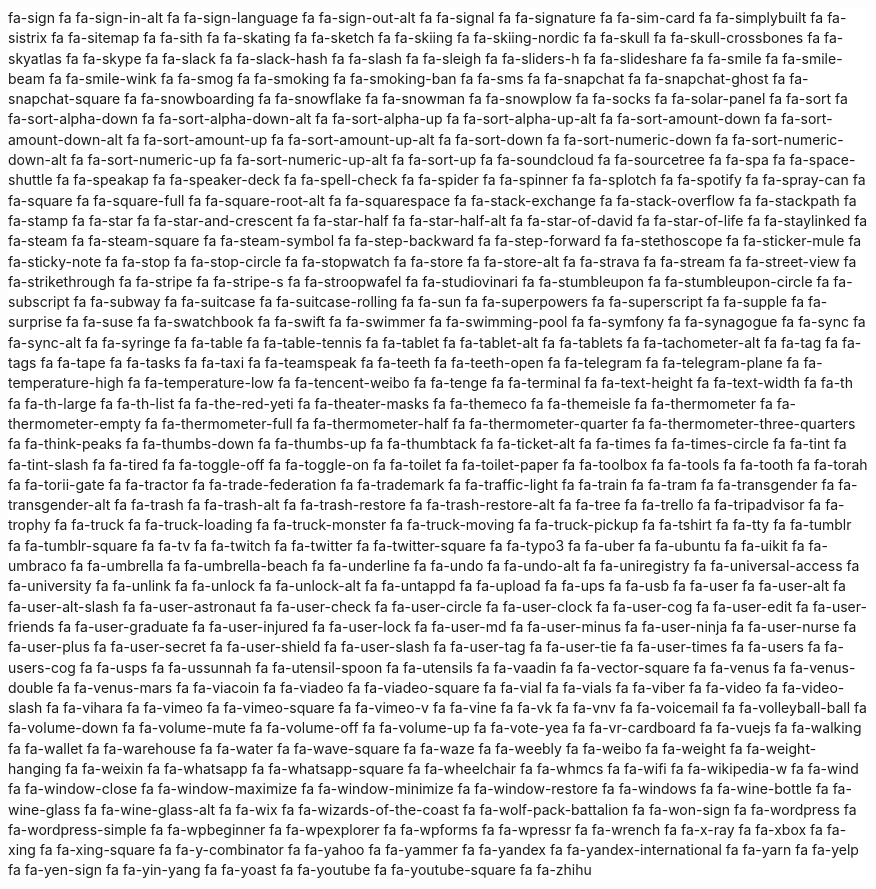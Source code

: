fa-sign fa fa-sign-in-alt fa fa-sign-language fa fa-sign-out-alt fa fa-signal fa fa-signature fa fa-sim-card fa fa-simplybuilt fa fa-sistrix fa fa-sitemap fa fa-sith fa fa-skating fa fa-sketch fa fa-skiing fa fa-skiing-nordic fa fa-skull fa fa-skull-crossbones fa fa-skyatlas fa fa-skype fa fa-slack fa fa-slack-hash fa fa-slash fa fa-sleigh fa fa-sliders-h fa fa-slideshare fa fa-smile fa fa-smile-beam fa fa-smile-wink fa fa-smog fa fa-smoking fa fa-smoking-ban fa fa-sms fa fa-snapchat fa fa-snapchat-ghost fa fa-snapchat-square fa fa-snowboarding fa fa-snowflake fa fa-snowman fa fa-snowplow fa fa-socks fa fa-solar-panel fa fa-sort fa fa-sort-alpha-down fa fa-sort-alpha-down-alt fa fa-sort-alpha-up fa fa-sort-alpha-up-alt fa fa-sort-amount-down fa fa-sort-amount-down-alt fa fa-sort-amount-up fa fa-sort-amount-up-alt fa fa-sort-down fa fa-sort-numeric-down fa fa-sort-numeric-down-alt fa fa-sort-numeric-up fa fa-sort-numeric-up-alt fa fa-sort-up fa fa-soundcloud fa fa-sourcetree fa fa-spa fa fa-space-shuttle fa fa-speakap fa fa-speaker-deck fa fa-spell-check fa fa-spider fa fa-spinner fa fa-splotch fa fa-spotify fa fa-spray-can fa fa-square fa fa-square-full fa fa-square-root-alt fa fa-squarespace fa fa-stack-exchange fa fa-stack-overflow fa fa-stackpath fa fa-stamp fa fa-star fa fa-star-and-crescent fa fa-star-half fa fa-star-half-alt fa fa-star-of-david fa fa-star-of-life fa fa-staylinked fa fa-steam fa fa-steam-square fa fa-steam-symbol fa fa-step-backward fa fa-step-forward fa fa-stethoscope fa fa-sticker-mule fa fa-sticky-note fa fa-stop fa fa-stop-circle fa fa-stopwatch fa fa-store fa fa-store-alt fa fa-strava fa fa-stream fa fa-street-view fa fa-strikethrough fa fa-stripe fa fa-stripe-s fa fa-stroopwafel fa fa-studiovinari fa fa-stumbleupon fa fa-stumbleupon-circle fa fa-subscript fa fa-subway fa fa-suitcase fa fa-suitcase-rolling fa fa-sun fa fa-superpowers fa fa-superscript fa fa-supple fa fa-surprise fa fa-suse fa fa-swatchbook fa fa-swift fa fa-swimmer fa fa-swimming-pool fa fa-symfony fa fa-synagogue fa fa-sync fa fa-sync-alt fa fa-syringe fa fa-table fa fa-table-tennis fa fa-tablet fa fa-tablet-alt fa fa-tablets fa fa-tachometer-alt fa fa-tag fa fa-tags fa fa-tape fa fa-tasks fa fa-taxi fa fa-teamspeak fa fa-teeth fa fa-teeth-open fa fa-telegram fa fa-telegram-plane fa fa-temperature-high fa fa-temperature-low fa fa-tencent-weibo fa fa-tenge fa fa-terminal fa fa-text-height fa fa-text-width fa fa-th fa fa-th-large fa fa-th-list fa fa-the-red-yeti fa fa-theater-masks fa fa-themeco fa fa-themeisle fa fa-thermometer fa fa-thermometer-empty fa fa-thermometer-full fa fa-thermometer-half fa fa-thermometer-quarter fa fa-thermometer-three-quarters fa fa-think-peaks fa fa-thumbs-down fa fa-thumbs-up fa fa-thumbtack fa fa-ticket-alt fa fa-times fa fa-times-circle fa fa-tint fa fa-tint-slash fa fa-tired fa fa-toggle-off fa fa-toggle-on fa fa-toilet fa fa-toilet-paper fa fa-toolbox fa fa-tools fa fa-tooth fa fa-torah fa fa-torii-gate fa fa-tractor fa fa-trade-federation fa fa-trademark fa fa-traffic-light fa fa-train fa fa-tram fa fa-transgender fa fa-transgender-alt fa fa-trash fa fa-trash-alt fa fa-trash-restore fa fa-trash-restore-alt fa fa-tree fa fa-trello fa fa-tripadvisor fa fa-trophy fa fa-truck fa fa-truck-loading fa fa-truck-monster fa fa-truck-moving fa fa-truck-pickup fa fa-tshirt fa fa-tty fa fa-tumblr fa fa-tumblr-square fa fa-tv fa fa-twitch fa fa-twitter fa fa-twitter-square fa fa-typo3 fa fa-uber fa fa-ubuntu fa fa-uikit fa fa-umbraco fa fa-umbrella fa fa-umbrella-beach fa fa-underline fa fa-undo fa fa-undo-alt fa fa-uniregistry fa fa-universal-access fa fa-university fa
fa-unlink fa fa-unlock fa fa-unlock-alt fa fa-untappd fa fa-upload fa fa-ups fa fa-usb fa fa-user fa fa-user-alt fa fa-user-alt-slash fa fa-user-astronaut fa fa-user-check fa fa-user-circle fa fa-user-clock fa fa-user-cog fa fa-user-edit fa fa-user-friends fa fa-user-graduate fa fa-user-injured fa fa-user-lock fa fa-user-md fa fa-user-minus fa fa-user-ninja fa fa-user-nurse fa fa-user-plus fa fa-user-secret fa fa-user-shield fa fa-user-slash fa fa-user-tag fa fa-user-tie fa fa-user-times fa fa-users fa fa-users-cog fa fa-usps fa fa-ussunnah fa fa-utensil-spoon fa fa-utensils fa fa-vaadin fa fa-vector-square fa fa-venus fa fa-venus-double fa fa-venus-mars fa fa-viacoin fa fa-viadeo fa fa-viadeo-square fa fa-vial fa fa-vials fa fa-viber fa fa-video fa fa-video-slash fa fa-vihara fa fa-vimeo fa fa-vimeo-square fa fa-vimeo-v fa fa-vine fa fa-vk fa fa-vnv fa fa-voicemail fa fa-volleyball-ball fa fa-volume-down fa fa-volume-mute fa fa-volume-off fa fa-volume-up fa fa-vote-yea fa fa-vr-cardboard fa fa-vuejs fa fa-walking fa fa-wallet fa fa-warehouse fa fa-water fa fa-wave-square fa fa-waze fa fa-weebly fa fa-weibo fa fa-weight fa fa-weight-hanging fa fa-weixin fa fa-whatsapp fa fa-whatsapp-square fa fa-wheelchair fa fa-whmcs fa fa-wifi fa fa-wikipedia-w fa fa-wind fa fa-window-close fa fa-window-maximize fa fa-window-minimize fa fa-window-restore fa fa-windows fa fa-wine-bottle fa fa-wine-glass fa fa-wine-glass-alt fa fa-wix fa fa-wizards-of-the-coast fa fa-wolf-pack-battalion fa fa-won-sign fa fa-wordpress fa fa-wordpress-simple fa fa-wpbeginner fa fa-wpexplorer fa fa-wpforms fa fa-wpressr fa fa-wrench fa fa-x-ray fa fa-xbox fa fa-xing fa fa-xing-square fa fa-y-combinator fa fa-yahoo fa fa-yammer fa fa-yandex fa fa-yandex-international fa fa-yarn fa fa-yelp fa fa-yen-sign fa fa-yin-yang fa fa-yoast fa fa-youtube fa fa-youtube-square fa fa-zhihu


